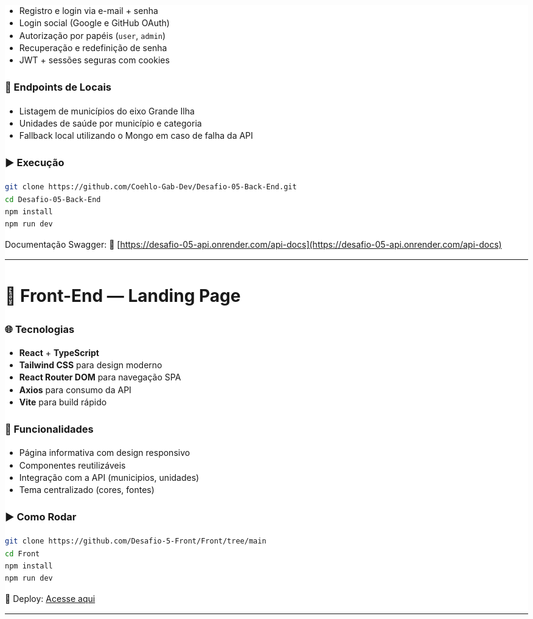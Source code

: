 - Registro e login via e-mail + senha
- Login social (Google e GitHub OAuth)
- Autorização por papéis (`user`, `admin`)
- Recuperação e redefinição de senha
- JWT + sessões seguras com cookies

### 📍 Endpoints de Locais

- Listagem de municípios do eixo Grande Ilha 
- Unidades de saúde por município e categoria
- Fallback local utilizando o Mongo em caso de falha da API

### ▶️ Execução

```bash
git clone https://github.com/Coehlo-Gab-Dev/Desafio-05-Back-End.git
cd Desafio-05-Back-End
npm install
npm run dev
````

Documentação Swagger:
🔗 [https://desafio-05-api.onrender.com/api-docs](https://desafio-05-api.onrender.com/api-docs)

---

# 🎨 Front-End — Landing Page

### 🌐 Tecnologias

* **React** + **TypeScript**
* **Tailwind CSS** para design moderno
* **React Router DOM** para navegação SPA
* **Axios** para consumo da API
* **Vite** para build rápido

### 🧩 Funcionalidades

* Página informativa com design responsivo
* Componentes reutilizáveis
* Integração com a API (municipios, unidades)
* Tema centralizado (cores, fontes)

### ▶️ Como Rodar

```bash
git clone https://github.com/Desafio-5-Front/Front/tree/main
cd Front
npm install
npm run dev
```

🔗 Deploy: [Acesse aqui](https://buscasusma-e9idvek5v-pytwers-projects.vercel.app/)

---